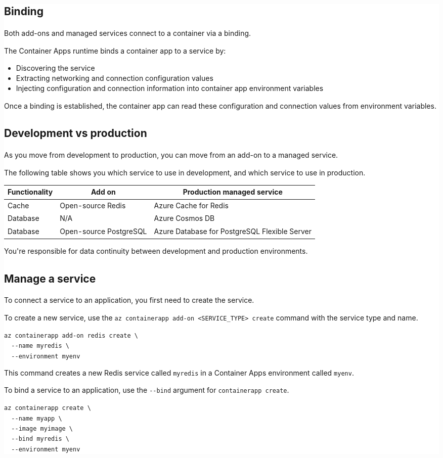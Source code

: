 ## Binding

Both add-ons and managed services connect to a container via a binding.

The Container Apps runtime binds a container app to a service by:

- Discovering the service
- Extracting networking and connection configuration values
- Injecting configuration and connection information into container app environment variables

Once a binding is established, the container app can read these configuration and connection values from environment variables.

## Development vs production

As you move from development to production, you can move from an add-on to a managed service.

The following table shows you which service to use in development, and which service to use in production.

| Functionality | Add on | Production managed service |
|---|---|---|
| Cache | Open-source Redis | Azure Cache for Redis |
| Database | N/A | Azure Cosmos DB |
| Database | Open-source PostgreSQL | Azure Database for PostgreSQL Flexible Server |

You're responsible for data continuity between development and production environments.

## Manage a service

To connect a service to an application, you first need to create the service.

To create a new service, use the `az containerapp add-on <SERVICE_TYPE> create` command with the service type and name.

``` CLI
az containerapp add-on redis create \
  --name myredis \
  --environment myenv
```

This command creates a new Redis service called `myredis` in a Container Apps environment called `myenv`.

To bind a service to an application, use the `--bind` argument for `containerapp create`.

``` CLI
az containerapp create \
  --name myapp \
  --image myimage \
  --bind myredis \
  --environment myenv
```
